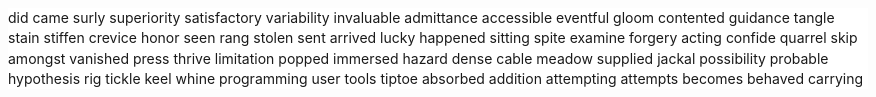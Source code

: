did
came
surly
superiority
satisfactory
variability
invaluable
admittance
accessible
eventful
gloom
contented
guidance
tangle
stain
stiffen
crevice
honor
seen
rang
stolen
sent
arrived
lucky
happened
sitting
spite
examine
forgery
acting
confide
quarrel
skip
amongst
vanished
press
thrive
limitation
popped
immersed
hazard
dense
cable
meadow
supplied
jackal
possibility
probable
hypothesis
rig
tickle
keel
whine
programming
user
tools
tiptoe
absorbed
addition
attempting
attempts
becomes
behaved
carrying